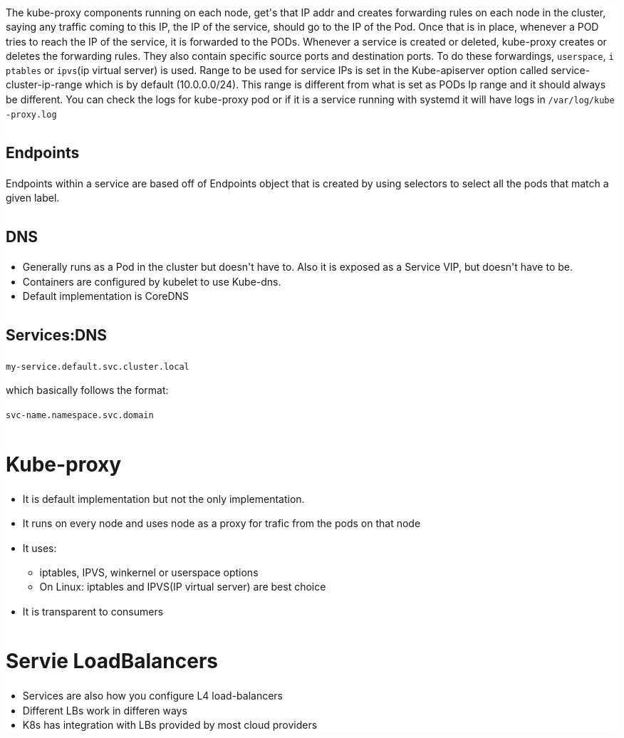 The kube-proxy components running on each node, get's that IP addr and creates forwarding rules on each node in the cluster, saying any traffic coming to this IP, the IP of the service, should go to the IP of the Pod. Once that is in place, whenever a POD tries to reach the IP of the service, it is forwarded to the PODs.
Whenever a service is created or deleted, kube-proxy creates or deletes the forwarding rules. They also contain specific source ports and destination ports. To do these forwardings, `userspace`, `iptables` or `ipvs`(ip virtual server) is used. Range to be used for service IPs is set in the Kube-apiserver option called service-cluster-ip-range which is by default (10.0.0.0/24). This range is different from what is set as PODs Ip range and it should always be different. You can check the logs for kube-proxy pod or if it is a service running with systemd it will have logs in `/var/log/kube-proxy.log`

## Endpoints

Endpoints within a service are based off of Endpoints object that is created by using selectors to select all the pods that match a given label.

## DNS

- Generally runs as a Pod in the cluster but doesn't have to. Also it is exposed as a Service VIP, but doesn't have to be.
- Containers are configured by kubelet to use Kube-dns.
- Default implementation is CoreDNS

## Services:DNS

```
my-service.default.svc.cluster.local
```
which basically follows the format:
```
svc-name.namespace.svc.domain
```


# Kube-proxy

- It is default implementation but not the only implementation.
- It runs on every node and uses node as a proxy for trafic from the pods on that node

- It uses:
    - iptables, IPVS, winkernel or userspace options
    - On Linux: iptables and IPVS(IP virtual server) are best choice
- It is transparent to consumers


# Servie LoadBalancers

- Services are also how you configure L4 load-balancers
- Different LBs work in differen ways
- K8s has integration with LBs provided by most cloud providers
